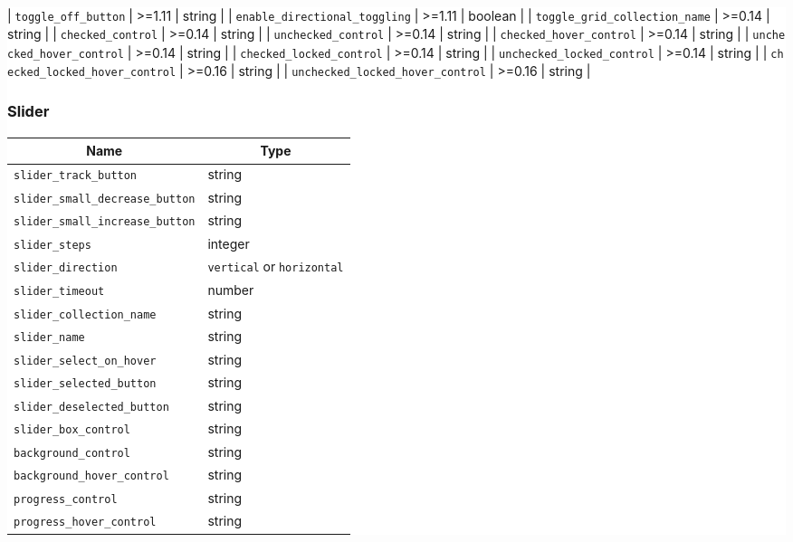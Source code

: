 | ```toggle_off_button```              | >=1.11  | string  |
| ```enable_directional_toggling```    | >=1.11  | boolean |
| ```toggle_grid_collection_name```    | >=0.14  | string  |
| ```checked_control```                | >=0.14  | string  |
| ```unchecked_control```              | >=0.14  | string  |
| ```checked_hover_control```          | >=0.14  | string  |
| ```unchecked_hover_control```        | >=0.14  | string  |
| ```checked_locked_control```         | >=0.14  | string  |
| ```unchecked_locked_control```       | >=0.14  | string  |
| ```checked_locked_hover_control```   | >=0.16  | string  |
| ```unchecked_locked_hover_control``` | >=0.16  | string  |

### Slider

| Name                               | Type                               |
| ---------------------------------- | ---------------------------------- |
| ```slider_track_button```          | string                             |
| ```slider_small_decrease_button``` | string                             |
| ```slider_small_increase_button``` | string                             |
| ```slider_steps```                 | integer                            |
| ```slider_direction```             | ```vertical``` or ```horizontal``` |
| ```slider_timeout```               | number                             |
| ```slider_collection_name```       | string                             |
| ```slider_name```                  | string                             |
| ```slider_select_on_hover```       | string                             |
| ```slider_selected_button```       | string                             |
| ```slider_deselected_button```     | string                             |
| ```slider_box_control```           | string                             |
| ```background_control```           | string                             |
| ```background_hover_control```     | string                             |
| ```progress_control```             | string                             |
| ```progress_hover_control```       | string                             |
